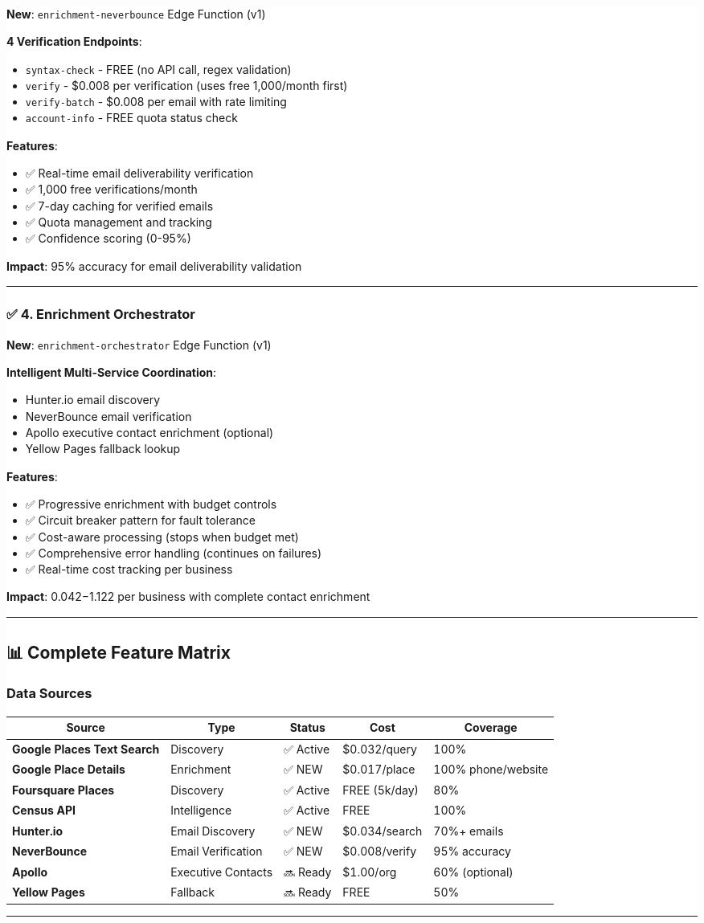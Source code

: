 **New**: `enrichment-neverbounce` Edge Function (v1)

**4 Verification Endpoints**:

- `syntax-check` - FREE (no API call, regex validation)
- `verify` - $0.008 per verification (uses free 1,000/month first)
- `verify-batch` - $0.008 per email with rate limiting
- `account-info` - FREE quota status check

**Features**:

- ✅ Real-time email deliverability verification
- ✅ 1,000 free verifications/month
- ✅ 7-day caching for verified emails
- ✅ Quota management and tracking
- ✅ Confidence scoring (0-95%)

**Impact**: 95% accuracy for email deliverability validation

---

### ✅ 4. Enrichment Orchestrator

**New**: `enrichment-orchestrator` Edge Function (v1)

**Intelligent Multi-Service Coordination**:

- Hunter.io email discovery
- NeverBounce email verification
- Apollo executive contact enrichment (optional)
- Yellow Pages fallback lookup

**Features**:

- ✅ Progressive enrichment with budget controls
- ✅ Circuit breaker pattern for fault tolerance
- ✅ Cost-aware processing (stops when budget met)
- ✅ Comprehensive error handling (continues on failures)
- ✅ Real-time cost tracking per business

**Impact**: $0.042-$1.122 per business with complete contact enrichment

---

## 📊 Complete Feature Matrix

### Data Sources

| Source                        | Type               | Status    | Cost          | Coverage           |
| ----------------------------- | ------------------ | --------- | ------------- | ------------------ |
| **Google Places Text Search** | Discovery          | ✅ Active | $0.032/query  | 100%               |
| **Google Place Details**      | Enrichment         | ✅ NEW    | $0.017/place  | 100% phone/website |
| **Foursquare Places**         | Discovery          | ✅ Active | FREE (5k/day) | 80%                |
| **Census API**                | Intelligence       | ✅ Active | FREE          | 100%               |
| **Hunter.io**                 | Email Discovery    | ✅ NEW    | $0.034/search | 70%+ emails        |
| **NeverBounce**               | Email Verification | ✅ NEW    | $0.008/verify | 95% accuracy       |
| **Apollo**                    | Executive Contacts | 🔜 Ready  | $1.00/org     | 60% (optional)     |
| **Yellow Pages**              | Fallback           | 🔜 Ready  | FREE          | 50%                |

---